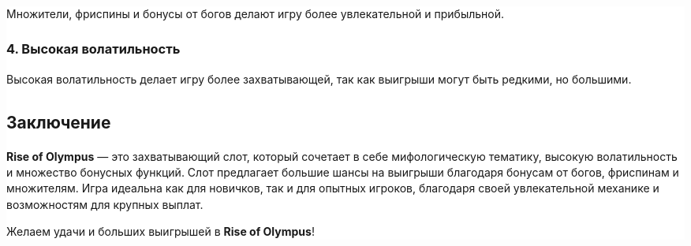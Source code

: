 Множители, фриспины и бонусы от богов делают игру более увлекательной и прибыльной.

### 4. **Высокая волатильность**

Высокая волатильность делает игру более захватывающей, так как выигрыши могут быть редкими, но большими.

## Заключение

**Rise of Olympus** — это захватывающий слот, который сочетает в себе мифологическую тематику, высокую волатильность и множество бонусных функций. Слот предлагает большие шансы на выигрыши благодаря бонусам от богов, фриспинам и множителям. Игра идеальна как для новичков, так и для опытных игроков, благодаря своей увлекательной механике и возможностям для крупных выплат.

Желаем удачи и больших выигрышей в **Rise of Olympus**!
